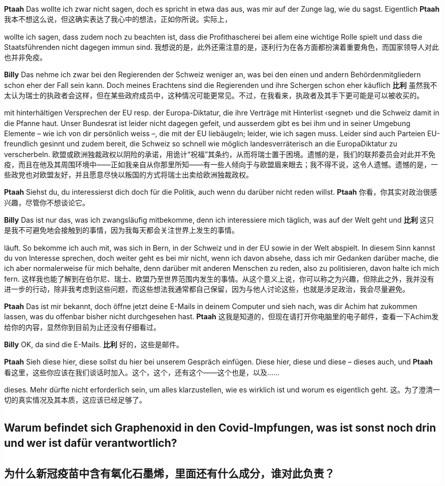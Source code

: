 **Ptaah** Das wollte ich zwar nicht sagen, doch es spricht in etwa das aus, was mir auf der Zunge lag, wie du sagst. Eigentlich
**Ptaah** 我本不想这么说，但这确实表达了我心中的想法，正如你所说。实际上，

wollte ich sagen, dass zudem noch zu beachten ist, dass die Profithascherei bei allem eine wichtige Rolle spielt und dass die Staatsführenden nicht dagegen immun sind.
我想说的是，此外还需注意的是，逐利行为在各方面都扮演着重要角色，而国家领导人对此也并非免疫。

**Billy** Das nehme ich zwar bei den Regierenden der Schweiz weniger an, was bei den einen und andern Behördenmitgliedern schon eher der Fall sein kann. Doch meines Erachtens sind die Regierenden und ihre Schergen schon eher käuflich
**比利** 虽然我不太认为瑞士的执政者会这样，但在某些政府成员中，这种情况可能更常见。不过，在我看来，执政者及其手下更可能是可以被收买的。

mit hinterhältigen Versprechen der EU resp. der Europa-Diktatur, die ihre Verträge mit Hinterlist ‹segnet› und die Schweiz damit in die Pfanne haut. Unser Bundesrat ist leider nicht dagegen gefeit, und ausserdem gibt es bei ihm und in seiner Umgebung Elemente – wie ich von dir persönlich weiss –, die mit der EU liebäugeln; leider, wie ich sagen muss. Leider sind auch Parteien EU-freundlich gesinnt und zudem bereit, die Schweiz so schnell wie möglich landesverräterisch an die EuropaDiktatur zu verscherbeln.
欧盟或欧洲独裁政权以阴险的承诺，用诡计“祝福”其条约，从而将瑞士置于困境。遗憾的是，我们的联邦委员会对此并不免疫，而且在他及其周围环境中——正如我亲自从你那里所知——有一些人倾向于与欧盟眉来眼去；我不得不说，这令人遗憾。遗憾的是，一些政党也对欧盟友好，并且愿意尽快以叛国的方式将瑞士出卖给欧洲独裁政权。

**Ptaah** Siehst du, du interessierst dich doch für die Politik, auch wenn du darüber nicht reden willst.
**Ptaah** 你看，你其实对政治很感兴趣，尽管你不想谈论它。

**Billy** Das ist nur das, was ich zwangsläufig mitbekomme, denn ich interessiere mich täglich, was auf der Welt geht und
**比利** 这只是我不可避免地会接触到的事情，因为我每天都会关注世界上发生的事情。

läuft. So bekomme ich auch mit, was sich in Bern, in der Schweiz und in der EU sowie in der Welt abspielt. In diesem Sinn kannst du von Interesse sprechen, doch weiter geht es bei mir nicht, wenn ich davon absehe, dass ich mir Gedanken darüber mache, die ich aber normalerweise für mich behalte, denn darüber mit anderen Menschen zu reden, also zu politisieren, davon halte ich mich fern.
这样我也能了解到在伯尔尼、瑞士、欧盟乃至世界范围内发生的事情。从这个意义上说，你可以称之为兴趣，但除此之外，我并没有进一步的行动，除非我考虑到这些问题，而这些想法我通常都自己保留，因为与他人讨论这些，也就是涉足政治，我会尽量避免。

**Ptaah** Das ist mir bekannt, doch öffne jetzt deine E-Mails in deinem Computer und sieh nach, was dir Achim hat zukommen lassen, was du offenbar bisher nicht durchgesehen hast.
**Ptaah** 这我是知道的，但现在请打开你电脑里的电子邮件，查看一下Achim发给你的内容，显然你到目前为止还没有仔细看过。

**Billy** OK, da sind die E-Mails.
**比利** 好的，这些是邮件。

**Ptaah** Sieh diese hier, diese sollst du hier bei unserem Gespräch einfügen. Diese hier, diese und diese – dieses auch, und
**Ptaah** 看这里，这些你应该在我们谈话时加入。这个，这个，还有这个——这个也是，以及……

dieses. Mehr dürfte nicht erforderlich sein, um alles klarzustellen, wie es wirklich ist und worum es eigentlich geht.
这。为了澄清一切的真实情况及其本质，这应该已经足够了。

## Warum befindet sich Graphenoxid in den Covid-Impfungen, was ist sonst noch drin und wer ist dafür verantwortlich?
## 为什么新冠疫苗中含有氧化石墨烯，里面还有什么成分，谁对此负责？
